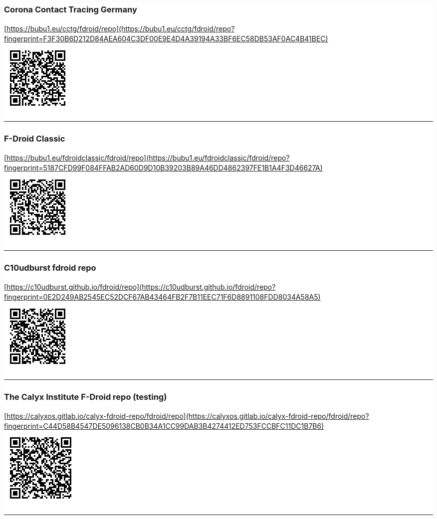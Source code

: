 
### Corona Contact Tracing Germany

[https://bubu1.eu/cctg/fdroid/repo](https://bubu1.eu/cctg/fdroid/repo?fingerprint=F3F30B6D212D84AEA604C3DF00E9E4D4A39194A33BF6EC58DB53AF0AC4B41BEC)  
[![](qrcodes/F3F30B6D212D84AEA604C3DF00E9E4D4A39194A33BF6EC58DB53AF0AC4B41BEC.png)](fdroidrepo://https://bubu1.eu/cctg/fdroid/repo?fingerprint=F3F30B6D212D84AEA604C3DF00E9E4D4A39194A33BF6EC58DB53AF0AC4B41BEC)  

---

### F-Droid Classic

[https://bubu1.eu/fdroidclassic/fdroid/repo](https://bubu1.eu/fdroidclassic/fdroid/repo?fingerprint=5187CFD99F084FFAB2AD60D9D10B39203B89A46DD4862397FE1B1A4F3D46627A)  
[![](qrcodes/5187CFD99F084FFAB2AD60D9D10B39203B89A46DD4862397FE1B1A4F3D46627A.png)](fdroidrepo://https://bubu1.eu/fdroidclassic/fdroid/repo?fingerprint=5187CFD99F084FFAB2AD60D9D10B39203B89A46DD4862397FE1B1A4F3D46627A)  

---

### C10udburst fdroid repo

[https://c10udburst.github.io/fdroid/repo](https://c10udburst.github.io/fdroid/repo?fingerprint=0E2D249AB2545EC52DCF67AB43464FB2F7B11EEC71F6D8891108FDD8034A58A5)  
[![](qrcodes/0E2D249AB2545EC52DCF67AB43464FB2F7B11EEC71F6D8891108FDD8034A58A5.png)](fdroidrepo://https://c10udburst.github.io/fdroid/repo?fingerprint=0E2D249AB2545EC52DCF67AB43464FB2F7B11EEC71F6D8891108FDD8034A58A5)  

---

### The Calyx Institute F-Droid repo (testing)

[https://calyxos.gitlab.io/calyx-fdroid-repo/fdroid/repo](https://calyxos.gitlab.io/calyx-fdroid-repo/fdroid/repo?fingerprint=C44D58B4547DE5096138CB0B34A1CC99DAB3B4274412ED753FCCBFC11DC1B7B6)  
[![](qrcodes/C44D58B4547DE5096138CB0B34A1CC99DAB3B4274412ED753FCCBFC11DC1B7B6.png)](fdroidrepo://https://calyxos.gitlab.io/calyx-fdroid-repo/fdroid/repo?fingerprint=C44D58B4547DE5096138CB0B34A1CC99DAB3B4274412ED753FCCBFC11DC1B7B6)  

---